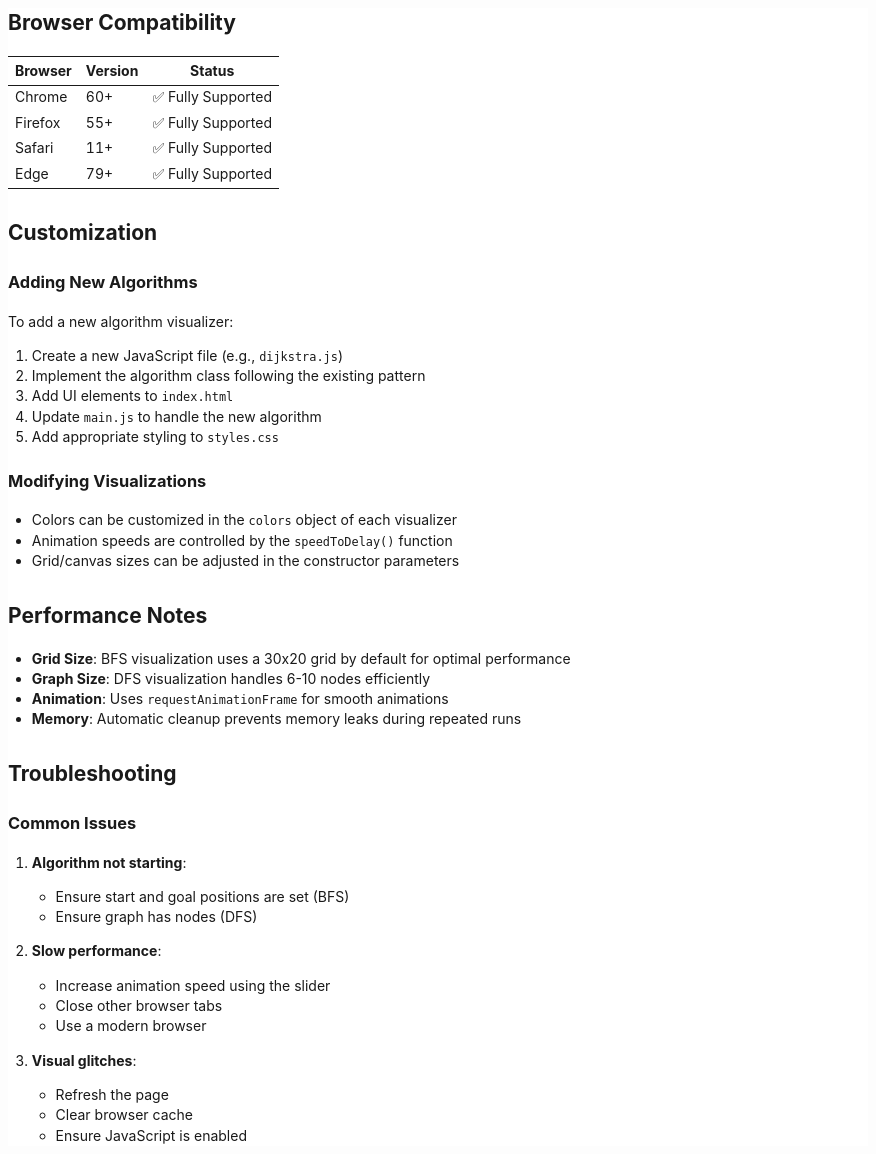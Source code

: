 ## Browser Compatibility

| Browser | Version | Status |
|---------|---------|--------|
| Chrome | 60+ | ✅ Fully Supported |
| Firefox | 55+ | ✅ Fully Supported |
| Safari | 11+ | ✅ Fully Supported |
| Edge | 79+ | ✅ Fully Supported |

## Customization

### Adding New Algorithms
To add a new algorithm visualizer:

1. Create a new JavaScript file (e.g., `dijkstra.js`)
2. Implement the algorithm class following the existing pattern
3. Add UI elements to `index.html`
4. Update `main.js` to handle the new algorithm
5. Add appropriate styling to `styles.css`

### Modifying Visualizations
- Colors can be customized in the `colors` object of each visualizer
- Animation speeds are controlled by the `speedToDelay()` function
- Grid/canvas sizes can be adjusted in the constructor parameters

## Performance Notes

- **Grid Size**: BFS visualization uses a 30x20 grid by default for optimal performance
- **Graph Size**: DFS visualization handles 6-10 nodes efficiently
- **Animation**: Uses `requestAnimationFrame` for smooth animations
- **Memory**: Automatic cleanup prevents memory leaks during repeated runs

## Troubleshooting

### Common Issues

1. **Algorithm not starting**: 
   - Ensure start and goal positions are set (BFS)
   - Ensure graph has nodes (DFS)

2. **Slow performance**:
   - Increase animation speed using the slider
   - Close other browser tabs
   - Use a modern browser

3. **Visual glitches**:
   - Refresh the page
   - Clear browser cache
   - Ensure JavaScript is enabled

